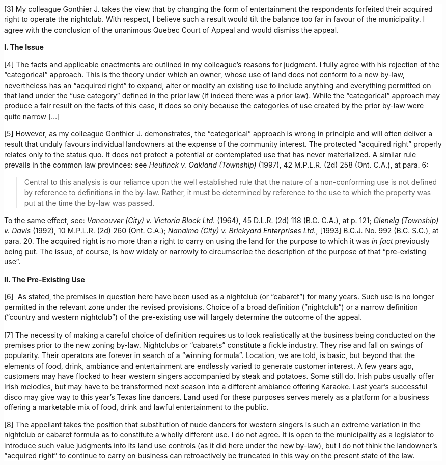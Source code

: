 [3] My colleague Gonthier J. takes the view that by changing the form of entertainment the respondents forfeited their acquired right to operate the nightclub. With respect, I believe such a result would tilt the balance too far in favour of the municipality. I agree with the conclusion of the unanimous Quebec Court of Appeal and would dismiss the appeal.

**I. The Issue**

[4] The facts and applicable enactments are outlined in my colleague’s reasons for judgment. I fully agree with his rejection of the “categorical” approach. This is the theory under which an owner, whose use of land does not conform to a new by-law, nevertheless has an “acquired right” to expand, alter or modify an existing use to include anything and everything permitted on that land under the “use category” defined in the prior law (if indeed there was a prior law). While the “categorical” approach may produce a fair result on the facts of this case, it does so only because the categories of use created by the prior by-law were quite narrow […]

[5] However, as my colleague Gonthier J. demonstrates, the “categorical” approach is wrong in principle and will often deliver a result that unduly favours individual landowners at the expense of the community interest. The protected “acquired right” properly relates only to the status quo. It does not protect a potential or contemplated use that has never materialized. A similar rule prevails in the common law provinces: see *Heutinck v. Oakland (Township)* (1997), 42 M.P.L.R. (2d) 258 (Ont. C.A.), at para. 6:

> Central to this analysis is our reliance upon the well established rule that the nature of a non-conforming use is not defined by reference to definitions in the by-law. Rather, it must be determined by reference to the use to which the property was put at the time the by-law was passed.

To the same effect, see: *Vancouver (City) v. Victoria Block Ltd.* (1964), 45 D.L.R. (2d) 118 (B.C. C.A.), at p. 121; *Glenelg (Township) v. Davis* (1992), 10 M.P.L.R. (2d) 260 (Ont. C.A.); *Nanaimo (City) v. Brickyard Enterprises Ltd.*, [1993] B.C.J. No. 992  (B.C. S.C.), at para. 20. The acquired right is no more than a right to carry on using the land for the purpose to which it was *in fact* previously being put. The issue, of course, is how widely or narrowly to circumscribe the description of the purpose of that “pre-existing use”.

**II. The Pre-Existing Use**

[6]  As stated, the premises in question here have been used as a nightclub (or “cabaret”) for many years. Such use is no longer permitted in the relevant zone under the revised provisions. Choice of a broad definition (”nightclub”) or a narrow definition (”country and western nightclub”) of the pre-existing use will largely determine the outcome of the appeal.

[7] The necessity of making a careful choice of definition requires us to look realistically at the business being conducted on the premises prior to the new zoning by-law. Nightclubs or “cabarets” constitute a fickle industry. They rise and fall on swings of popularity. Their operators are forever in search of a “winning formula”. Location, we are told, is basic, but beyond that the elements of food, drink, ambiance and entertainment are endlessly varied to generate customer interest. A few years ago, customers may have flocked to hear western singers accompanied by steak and potatoes. Some still do. Irish pubs usually offer Irish melodies, but may have to be transformed next season into a different ambiance offering Karaoke. Last year’s successful disco may give way to this year’s Texas line dancers. Land used for these purposes serves merely as a platform for a business offering a marketable mix of food, drink and lawful entertainment to the public.

[8] The appellant takes the position that substitution of nude dancers for western singers is such an extreme variation in the nightclub or cabaret formula as to constitute a wholly different use. I do not agree. It is open to the municipality as a legislator to introduce such value judgments into its land use controls (as it did here under the new by-law), but I do not think the landowner’s “acquired right” to continue to carry on business can retroactively be truncated in this way on the present state of the law.


[^hrm2021]: Halifax Regional Municipality, "Short-Term Rentals", 17 December 2021, online: https://www.shapeyourcityhalifax.ca/short-term-rentals.